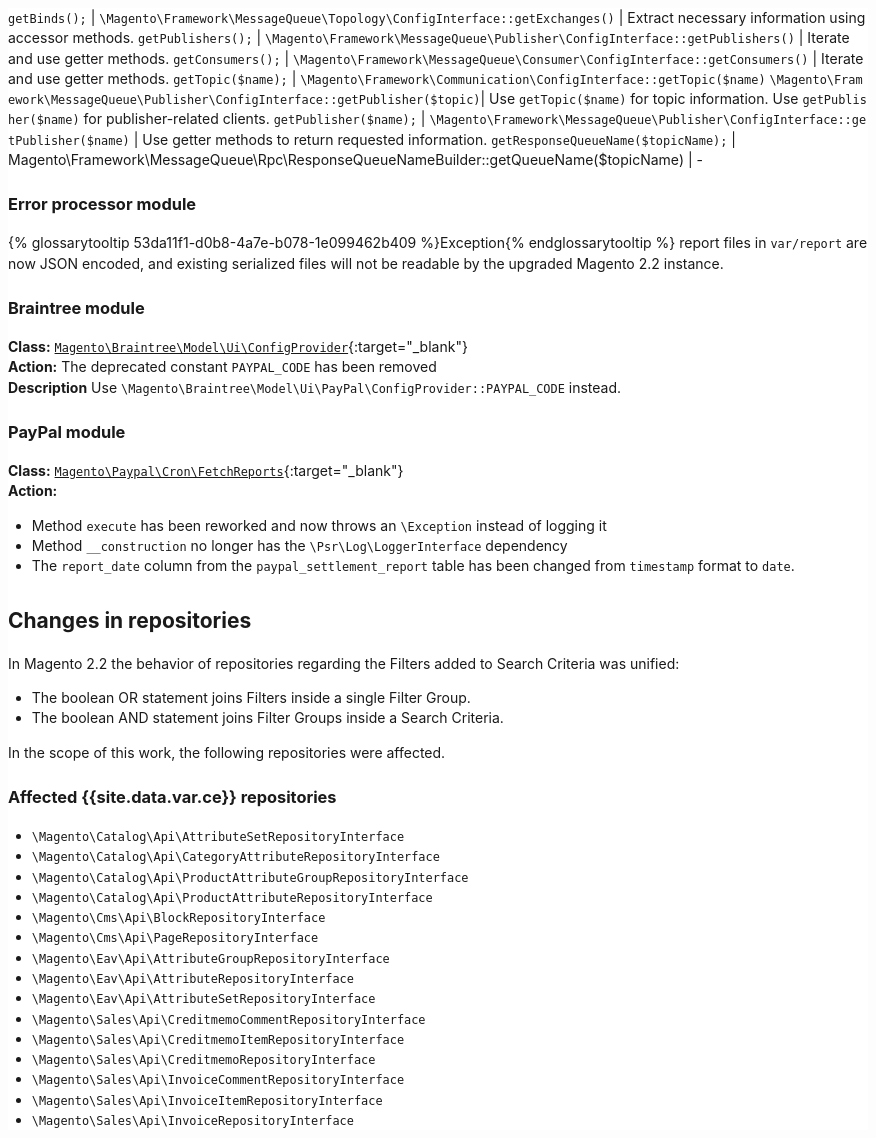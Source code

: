 `getBinds();` | `\Magento\Framework\MessageQueue\Topology\ConfigInterface::getExchanges()` | Extract necessary information using accessor methods.
`getPublishers();` | `\Magento\Framework\MessageQueue\Publisher\ConfigInterface::getPublishers()` | Iterate and use getter methods.
`getConsumers();` | `\Magento\Framework\MessageQueue\Consumer\ConfigInterface::getConsumers()` | Iterate and use getter methods.
`getTopic($name);` | `\Magento\Framework\Communication\ConfigInterface::getTopic($name)` `\Magento\Framework\MessageQueue\Publisher\ConfigInterface::getPublisher($topic)`| Use `getTopic($name)` for topic information. Use `getPublisher($name)` for publisher-related clients.
`getPublisher($name);` | `\Magento\Framework\MessageQueue\Publisher\ConfigInterface::getPublisher($name)` | Use getter methods to return requested information.
`getResponseQueueName($topicName);` | Magento\Framework\MessageQueue\Rpc\ResponseQueueNameBuilder::getQueueName($topicName) | -

### Error processor module

{% glossarytooltip 53da11f1-d0b8-4a7e-b078-1e099462b409 %}Exception{% endglossarytooltip %} report files in `var/report` are now JSON encoded, and existing serialized files will not be readable by the upgraded Magento 2.2 instance.

### Braintree module 

**Class:** [`Magento\Braintree\Model\Ui\ConfigProvider`]({{site.mage2200url}}app/code/Magento/Braintree/Model/Ui/ConfigProvider.php){:target="_blank"}<br/>
**Action:** The deprecated constant `PAYPAL_CODE` has been removed<br/>
**Description** Use `\Magento\Braintree\Model\Ui\PayPal\ConfigProvider::PAYPAL_CODE` instead.<br/>

### PayPal module 

**Class:** [`Magento\Paypal\Cron\FetchReports`]({{site.mage2200url}}app/code/Magento/Paypal/Cron/FetchReports.php){:target="_blank"}<br/>
**Action:**

  * Method `execute` has been reworked and now throws an `\Exception` instead of logging it
  * Method `__construction` no longer has the `\Psr\Log\LoggerInterface` dependency
  * The `report_date` column from the `paypal_settlement_report` table has been changed from `timestamp` format to `date`.


## Changes in repositories

In Magento 2.2 the behavior of repositories regarding the Filters added to Search Criteria  was unified:

- The boolean OR statement joins Filters inside a single Filter Group.
- The boolean AND statement joins Filter Groups inside a Search Criteria.

 In the scope of this work, the following repositories were affected.

### Affected {{site.data.var.ce}} repositories

- `\Magento\Catalog\Api\AttributeSetRepositoryInterface `
- `\Magento\Catalog\Api\CategoryAttributeRepositoryInterface`
- `\Magento\Catalog\Api\ProductAttributeGroupRepositoryInterface`
- `\Magento\Catalog\Api\ProductAttributeRepositoryInterface`
- `\Magento\Cms\Api\BlockRepositoryInterface`
- `\Magento\Cms\Api\PageRepositoryInterface`
- `\Magento\Eav\Api\AttributeGroupRepositoryInterface`
- `\Magento\Eav\Api\AttributeRepositoryInterface`
- `\Magento\Eav\Api\AttributeSetRepositoryInterface`
- `\Magento\Sales\Api\CreditmemoCommentRepositoryInterface`
- `\Magento\Sales\Api\CreditmemoItemRepositoryInterface`
- `\Magento\Sales\Api\CreditmemoRepositoryInterface`
- `\Magento\Sales\Api\InvoiceCommentRepositoryInterface`
- `\Magento\Sales\Api\InvoiceItemRepositoryInterface`
- `\Magento\Sales\Api\InvoiceRepositoryInterface`